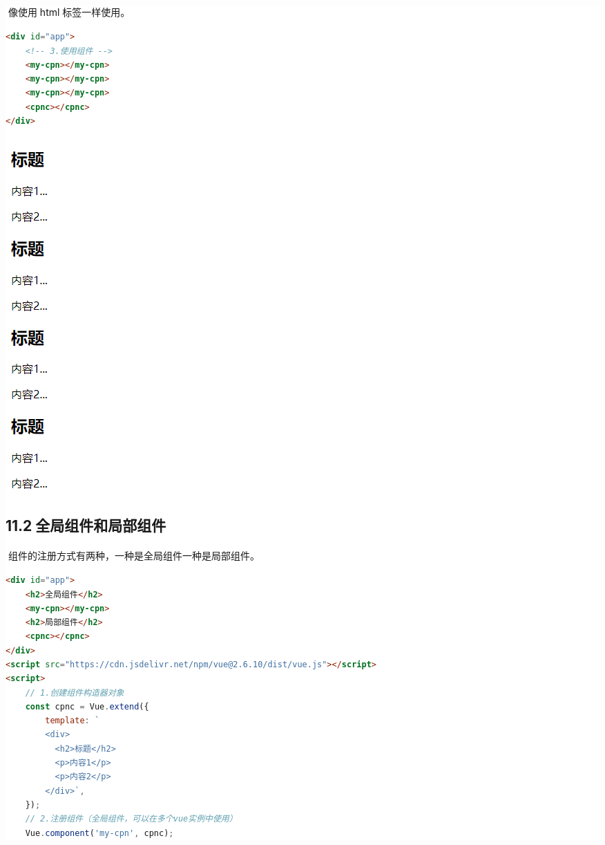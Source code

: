 ​ 像使用 html 标签一样使用。

```html
<div id="app">
	<!-- 3.使用组件 -->
	<my-cpn></my-cpn>
	<my-cpn></my-cpn>
	<my-cpn></my-cpn>
	<cpnc></cpnc>
</div>
```

![](./images/11.1-1.png)

## 11.2 全局组件和局部组件

​ 组件的注册方式有两种，一种是全局组件一种是局部组件。

```html
<div id="app">
	<h2>全局组件</h2>
	<my-cpn></my-cpn>
	<h2>局部组件</h2>
	<cpnc></cpnc>
</div>
<script src="https://cdn.jsdelivr.net/npm/vue@2.6.10/dist/vue.js"></script>
<script>
	// 1.创建组件构造器对象
	const cpnc = Vue.extend({
		template: `
        <div>
          <h2>标题</h2>
          <p>内容1</p>
          <p>内容2</p>
        </div>`,
	});
	// 2.注册组件（全局组件，可以在多个vue实例中使用）
	Vue.component('my-cpn', cpnc);

```